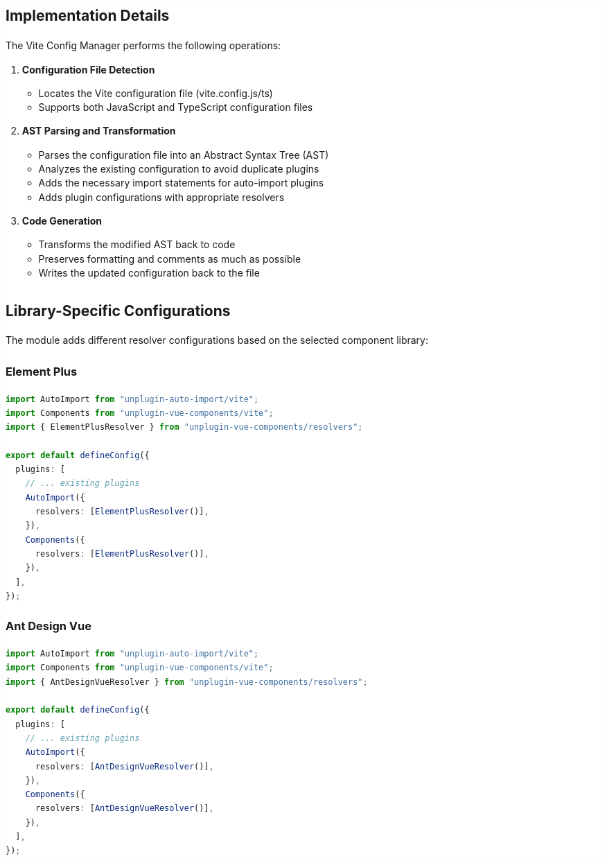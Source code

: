 
## Implementation Details

The Vite Config Manager performs the following operations:

1. **Configuration File Detection**

   - Locates the Vite configuration file (vite.config.js/ts)
   - Supports both JavaScript and TypeScript configuration files

2. **AST Parsing and Transformation**

   - Parses the configuration file into an Abstract Syntax Tree (AST)
   - Analyzes the existing configuration to avoid duplicate plugins
   - Adds the necessary import statements for auto-import plugins
   - Adds plugin configurations with appropriate resolvers

3. **Code Generation**
   - Transforms the modified AST back to code
   - Preserves formatting and comments as much as possible
   - Writes the updated configuration back to the file

## Library-Specific Configurations

The module adds different resolver configurations based on the selected component library:

### Element Plus

```typescript
import AutoImport from "unplugin-auto-import/vite";
import Components from "unplugin-vue-components/vite";
import { ElementPlusResolver } from "unplugin-vue-components/resolvers";

export default defineConfig({
  plugins: [
    // ... existing plugins
    AutoImport({
      resolvers: [ElementPlusResolver()],
    }),
    Components({
      resolvers: [ElementPlusResolver()],
    }),
  ],
});
```

### Ant Design Vue

```typescript
import AutoImport from "unplugin-auto-import/vite";
import Components from "unplugin-vue-components/vite";
import { AntDesignVueResolver } from "unplugin-vue-components/resolvers";

export default defineConfig({
  plugins: [
    // ... existing plugins
    AutoImport({
      resolvers: [AntDesignVueResolver()],
    }),
    Components({
      resolvers: [AntDesignVueResolver()],
    }),
  ],
});
```
